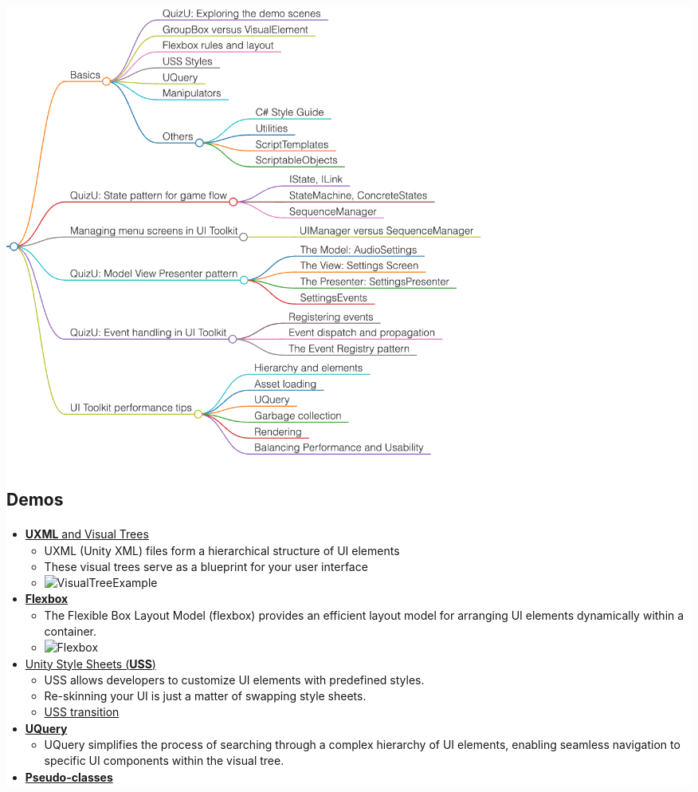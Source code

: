 <img width="600px" src="res/unity-QuizU-ui-toolkit-sample/QuizU-catalog.png" alt="unity-QuizU-ui-toolkit-sample-catalog">

## Demos

- [**UXML** and Visual Trees](https://docs.unity3d.com/Manual/UIE-VisualTree.html)
  - UXML (Unity XML) files form a hierarchical structure of UI elements
  - These visual trees serve as a blueprint for your user interface
  - <img width="400px" src="https://docs.unity3d.com/uploads/Main/VisualTreeExample.png" alt="VisualTreeExample">
- [**Flexbox**](https://docs.unity3d.com/Manual/UIE-LayoutEngine.html)
  - The Flexible Box Layout Model (flexbox) provides an efficient layout model for arranging UI elements dynamically within a container.
  - <img width="600px" src="https://docs.unity3d.com/uploads/Main/UIBuilder/AbsolutePositionOverlayWithPopup.png" alt="Flexbox">
- [Unity Style Sheets (**USS**)](https://docs.unity3d.com/Manual/UIE-about-uss.html)
  - USS allows developers to customize UI elements with predefined styles.
  - Re-skinning your UI is just a matter of swapping style sheets.
  - [USS transition](https://docs.unity3d.com/Manual/UIE-Transitions.html)
- [**UQuery**](https://docs.unity3d.com/Manual/UIE-UQuery.html)
  - UQuery simplifies the process of searching through a complex hierarchy of UI elements, enabling seamless navigation to specific UI components within the visual tree.
- [**Pseudo-classes**](https://docs.unity3d.com/Manual/UIE-USS-Selectors-Pseudo-Classes.html)